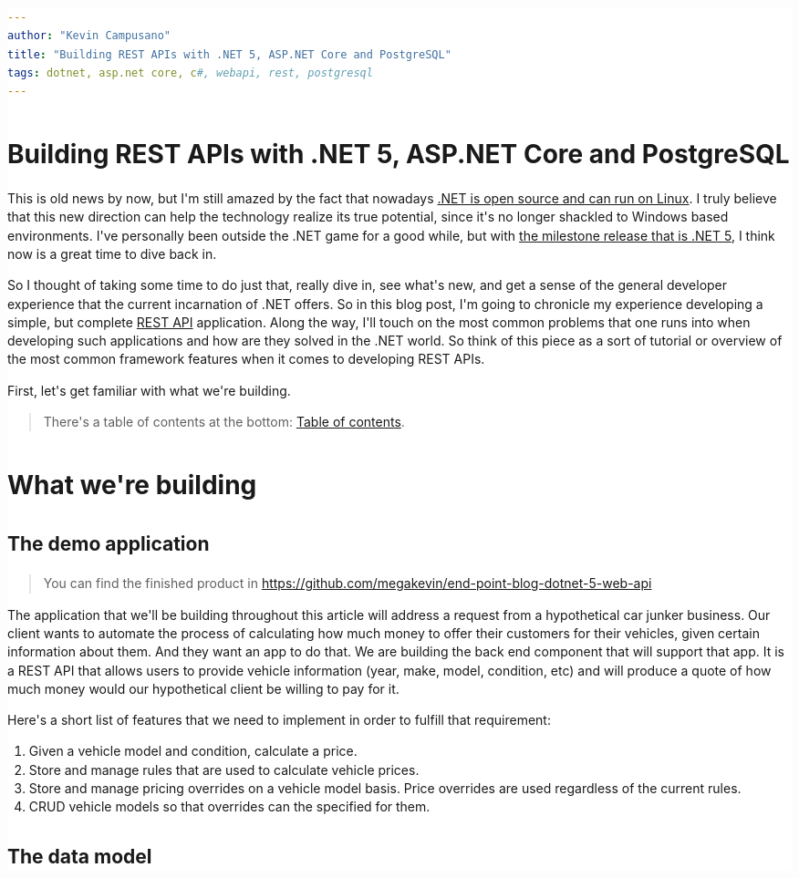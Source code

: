 ```yaml
---
author: "Kevin Campusano"
title: "Building REST APIs with .NET 5, ASP.NET Core and PostgreSQL"
tags: dotnet, asp.net core, c#, webapi, rest, postgresql
---
```


# Building REST APIs with .NET 5, ASP.NET Core and PostgreSQL

This is old news by now, but I'm still amazed by the fact that nowadays [.NET is open source and can run on Linux](https://dotnet.microsoft.com/platform/open-source). I truly believe that this new direction can help the technology realize its true potential, since it's no longer shackled to Windows based environments. I've personally been outside the .NET game for a good while, but with [the milestone release that is .NET 5](https://docs.microsoft.com/en-us/dotnet/core/dotnet-five), I think now is a great time to dive back in.

So I thought of taking some time to do just that, really dive in, see what's new, and get a sense of the general developer experience that the current incarnation of .NET offers. So in this blog post, I'm going to chronicle my experience developing a simple, but complete [REST API](https://www.redhat.com/en/topics/api/what-is-a-rest-api) application. Along the way, I'll touch on the most common problems that one runs into when developing such applications and how are they solved in the .NET world. So think of this piece as a sort of tutorial or overview of the most common framework features when it comes to developing REST APIs.

First, let's get familiar with what we're building.

> There's a table of contents at the bottom: [Table of contents](#table-of-contents).

# What we're building

## The demo application

> You can find the finished product in https://github.com/megakevin/end-point-blog-dotnet-5-web-api

The application that we'll be building throughout this article will address a request from a hypothetical car junker business. Our client wants to automate the process of calculating how much money to offer their customers for their vehicles, given certain information about them. And they want an app to do that. We are building the back end component that will support that app. It is a REST API that allows users to provide vehicle information (year, make, model, condition, etc) and will produce a quote of how much money would our hypothetical client be willing to pay for it.

Here's a short list of features that we need to implement in order to fulfill that requirement:

1. Given a vehicle model and condition, calculate a price.
2. Store and manage rules that are used to calculate vehicle prices.
3. Store and manage pricing overrides on a vehicle model basis. Price overrides are used regardless of the current rules.
4. CRUD vehicle models so that overrides can the specified for them.

## The data model
